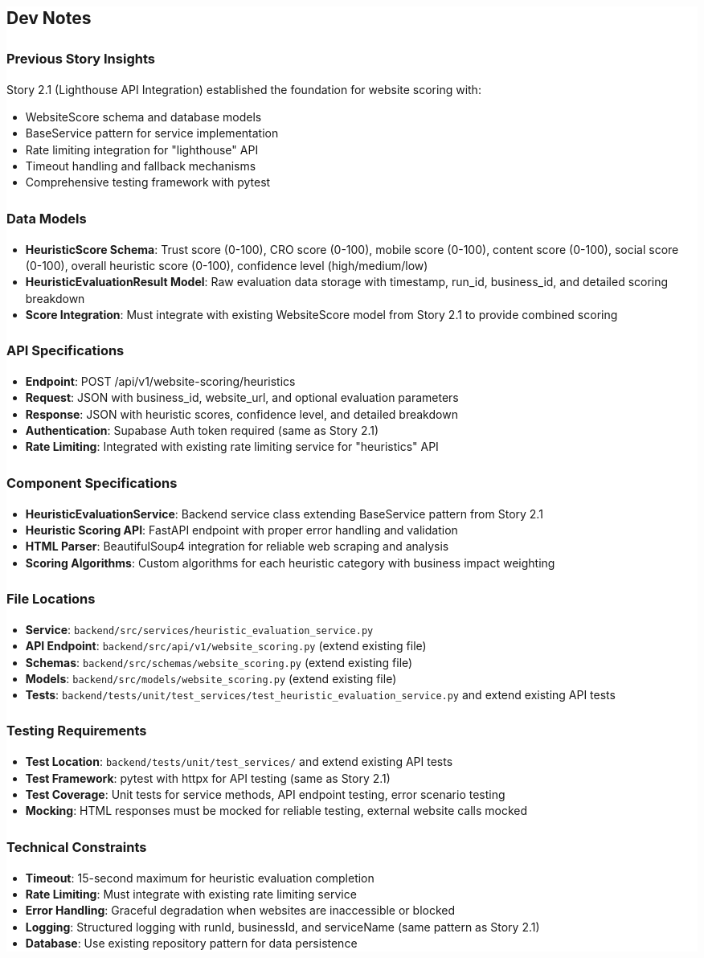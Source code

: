 ## Dev Notes

### Previous Story Insights
Story 2.1 (Lighthouse API Integration) established the foundation for website scoring with:
- WebsiteScore schema and database models
- BaseService pattern for service implementation
- Rate limiting integration for "lighthouse" API
- Timeout handling and fallback mechanisms
- Comprehensive testing framework with pytest

### Data Models
- **HeuristicScore Schema**: Trust score (0-100), CRO score (0-100), mobile score (0-100), content score (0-100), social score (0-100), overall heuristic score (0-100), confidence level (high/medium/low)
- **HeuristicEvaluationResult Model**: Raw evaluation data storage with timestamp, run_id, business_id, and detailed scoring breakdown
- **Score Integration**: Must integrate with existing WebsiteScore model from Story 2.1 to provide combined scoring

### API Specifications
- **Endpoint**: POST /api/v1/website-scoring/heuristics
- **Request**: JSON with business_id, website_url, and optional evaluation parameters
- **Response**: JSON with heuristic scores, confidence level, and detailed breakdown
- **Authentication**: Supabase Auth token required (same as Story 2.1)
- **Rate Limiting**: Integrated with existing rate limiting service for "heuristics" API

### Component Specifications
- **HeuristicEvaluationService**: Backend service class extending BaseService pattern from Story 2.1
- **Heuristic Scoring API**: FastAPI endpoint with proper error handling and validation
- **HTML Parser**: BeautifulSoup4 integration for reliable web scraping and analysis
- **Scoring Algorithms**: Custom algorithms for each heuristic category with business impact weighting

### File Locations
- **Service**: `backend/src/services/heuristic_evaluation_service.py`
- **API Endpoint**: `backend/src/api/v1/website_scoring.py` (extend existing file)
- **Schemas**: `backend/src/schemas/website_scoring.py` (extend existing file)
- **Models**: `backend/src/models/website_scoring.py` (extend existing file)
- **Tests**: `backend/tests/unit/test_services/test_heuristic_evaluation_service.py` and extend existing API tests

### Testing Requirements
- **Test Location**: `backend/tests/unit/test_services/` and extend existing API tests
- **Test Framework**: pytest with httpx for API testing (same as Story 2.1)
- **Test Coverage**: Unit tests for service methods, API endpoint testing, error scenario testing
- **Mocking**: HTML responses must be mocked for reliable testing, external website calls mocked

### Technical Constraints
- **Timeout**: 15-second maximum for heuristic evaluation completion
- **Rate Limiting**: Must integrate with existing rate limiting service
- **Error Handling**: Graceful degradation when websites are inaccessible or blocked
- **Logging**: Structured logging with runId, businessId, and serviceName (same pattern as Story 2.1)
- **Database**: Use existing repository pattern for data persistence

